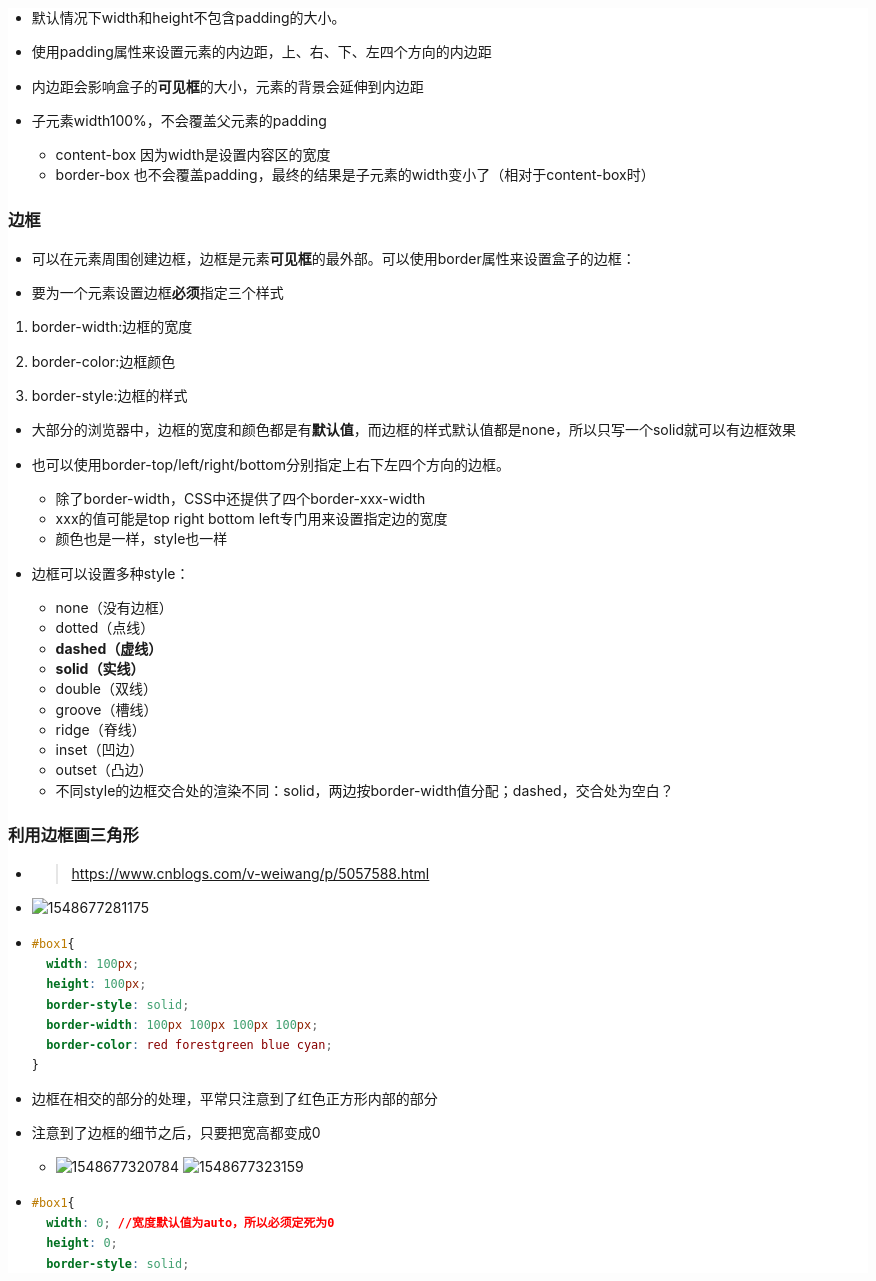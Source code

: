 - 默认情况下width和height不包含padding的大小。

- 使用padding属性来设置元素的内边距，上、右、下、左四个方向的内边距

- 内边距会影响盒子的**可见框**的大小，元素的背景会延伸到内边距

- 子元素width100%，不会覆盖父元素的padding
  - content-box 因为width是设置内容区的宽度
  - border-box 也不会覆盖padding，最终的结果是子元素的width变小了（相对于content-box时）

### 边框

- 可以在元素周围创建边框，边框是元素**可见框**的最外部。可以使用border属性来设置盒子的边框：

- 要为一个元素设置边框**必须**指定三个样式

1. border-width:边框的宽度

2. border-color:边框颜色

3. border-style:边框的样式

- 大部分的浏览器中，边框的宽度和颜色都是有**默认值**，而边框的样式默认值都是none，所以只写一个solid就可以有边框效果

- 也可以使用border-top/left/right/bottom分别指定上右下左四个方向的边框。
  - 除了border-width，CSS中还提供了四个border-xxx-width
  - xxx的值可能是top right bottom left专门用来设置指定边的宽度 
  - 颜色也是一样，style也一样

- 边框可以设置多种style：

  - none（没有边框）
  - dotted（点线）
  - **dashed（虚线）**
  - **solid（实线）**
  - double（双线）
  - groove（槽线）
  - ridge（脊线）
  - inset（凹边）
  - outset（凸边）
  - 不同style的边框交合处的渲染不同：solid，两边按border-width值分配；dashed，交合处为空白？

### 利用边框画三角形

- > <https://www.cnblogs.com/v-weiwang/p/5057588.html>

- ![1548677281175](F:\OneDrive\JS\纲略合集\assets\1548677281175.png) 

- ```css
  #box1{
    width: 100px;
    height: 100px;
    border-style: solid;
    border-width: 100px 100px 100px 100px;
    border-color: red forestgreen blue cyan;
  }
  ```

- 边框在相交的部分的处理，平常只注意到了红色正方形内部的部分

- 注意到了边框的细节之后，只要把宽高都变成0

  - ![1548677320784](F:\OneDrive\JS\纲略合集\assets\1548677320784.png) ![1548677323159](F:\OneDrive\JS\纲略合集\assets\1548677323159.png) 

- ```css
  #box1{
    width: 0; //宽度默认值为auto，所以必须定死为0
    height: 0;
    border-style: solid;
  ```